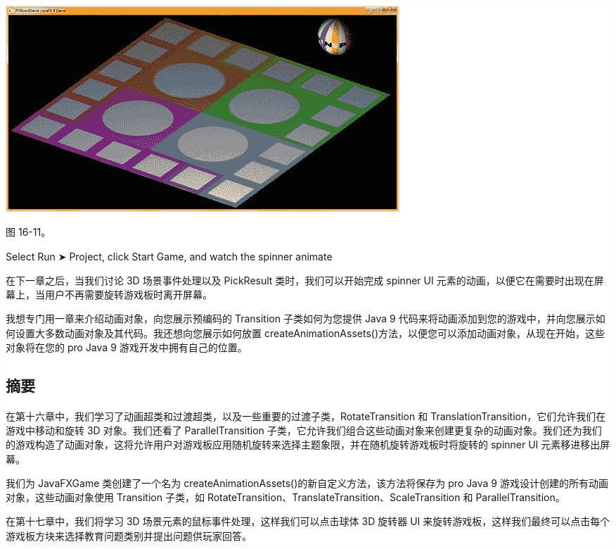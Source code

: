 ![A336284_1_En_16_Fig11_HTML.jpg](img/A336284_1_En_16_Fig11_HTML.jpg)

图 16-11。

Select Run ➤ Project, click Start Game, and watch the spinner animate

在下一章之后，当我们讨论 3D 场景事件处理以及 PickResult 类时，我们可以开始完成 spinner UI 元素的动画，以便它在需要时出现在屏幕上，当用户不再需要旋转游戏板时离开屏幕。

我想专门用一章来介绍动画对象，向您展示预编码的 Transition 子类如何为您提供 Java 9 代码来将动画添加到您的游戏中，并向您展示如何设置大多数动画对象及其代码。我还想向您展示如何放置 createAnimationAssets()方法，以便您可以添加动画对象，从现在开始，这些对象将在您的 pro Java 9 游戏开发中拥有自己的位置。

## 摘要

在第十六章中，我们学习了动画超类和过渡超类，以及一些重要的过渡子类，RotateTransition 和 TranslationTransition，它们允许我们在游戏中移动和旋转 3D 对象。我们还看了 ParallelTransition 子类，它允许我们组合这些动画对象来创建更复杂的动画对象。我们还为我们的游戏构造了动画对象，这将允许用户对游戏板应用随机旋转来选择主题象限，并在随机旋转游戏板时将旋转的 spinner UI 元素移进移出屏幕。

我们为 JavaFXGame 类创建了一个名为 createAnimationAssets()的新自定义方法，该方法将保存为 pro Java 9 游戏设计创建的所有动画对象，这些动画对象使用 Transition 子类，如 RotateTransition、TranslateTransition、ScaleTransition 和 ParallelTransition。

在第十七章中，我们将学习 3D 场景元素的鼠标事件处理，这样我们可以点击球体 3D 旋转器 UI 来旋转游戏板，这样我们最终可以点击每个游戏板方块来选择教育问题类别并提出问题供玩家回答。